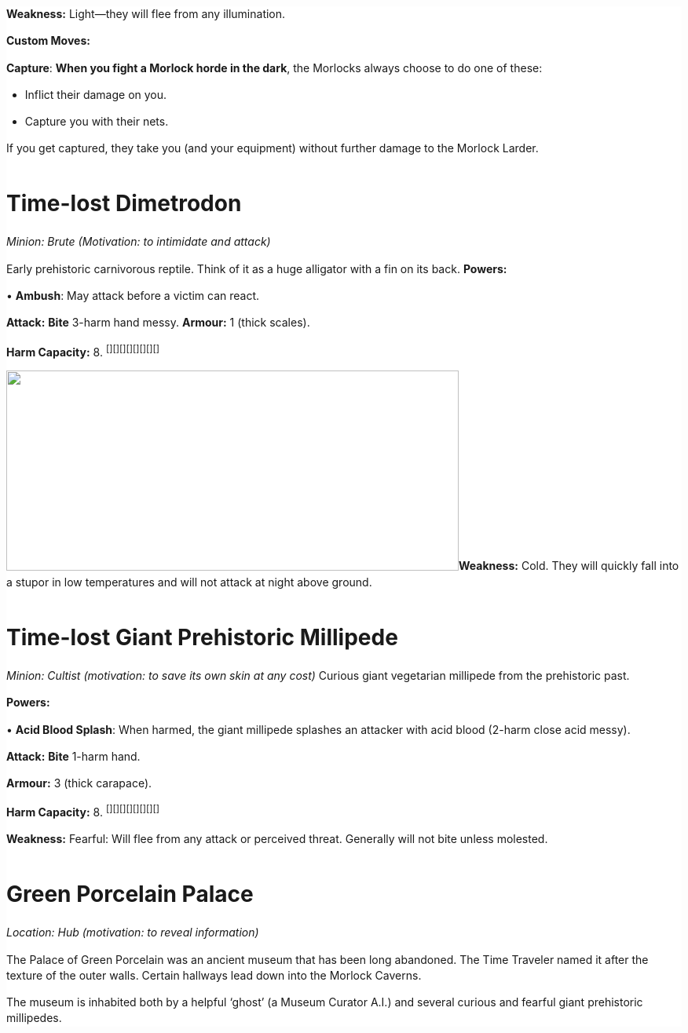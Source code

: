 **Weakness:** Light—they will flee from any illumination.

**Custom Moves:**

**Capture**: **When you fight a Morlock horde in the dark**, the Morlocks always choose to do one of these:

-   Inflict their damage on you.

-   Capture you with their nets.

If you get captured, they take you (and your equipment) without further damage to the Morlock Larder.

# Time-lost Dimetrodon

*Minion: Brute (Motivation: to intimidate and attack)*

Early prehistoric carnivorous reptile. Think of it as a huge alligator with a fin on its back. **Powers:**

• **Ambush**: May attack before a victim can react.

**Attack:** **Bite** 3-harm hand messy. **Armour:** 1 (thick scales).

**Harm Capacity:** 8. <sup>\[\]\[\]\[\]\[\]\[\]\[\]\[\]\[\]</sup>

<img src="./TomeIMGs/media/image81.jpg" style="width:6in;height:2.64979in" />**Weakness:** Cold. They will quickly fall into a stupor in low temperatures and will not attack at night above ground.

# Time-lost Giant Prehistoric Millipede

*Minion: Cultist (motivation: to save its own skin at any cost)* Curious giant vegetarian millipede from the prehistoric past.

**Powers:**

• **Acid Blood Splash**: When harmed, the giant millipede splashes an attacker with acid blood (2-harm close acid messy).

**Attack:** **Bite** 1-harm hand.

**Armour:** 3 (thick carapace).

**Harm Capacity:** 8. <sup>\[\]\[\]\[\]\[\]\[\]\[\]\[\]\[\]</sup>

**Weakness:** Fearful: Will flee from any attack or perceived threat. Generally will not bite unless molested.

# Green Porcelain Palace

*Location: Hub (motivation: to reveal information)*

The Palace of Green Porcelain was an ancient museum that has been long abandoned. The Time Traveler named it after the texture of the outer walls. Certain hallways lead down into the Morlock Caverns.

The museum is inhabited both by a helpful ‘ghost’ (a Museum Curator A.I.) and several curious and fearful giant prehistoric millipedes.
